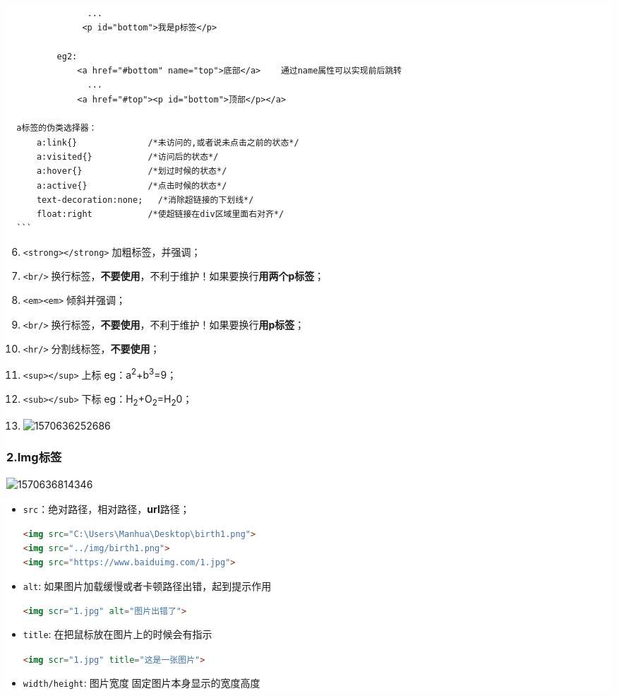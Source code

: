       				...
                   <p id="bottom">我是p标签</p>	
      
              eg2: 
                  <a href="#bottom" name="top">底部</a>	 通过name属性可以实现前后跳转
      				...
                  <a href="#top"><p id="bottom">顶部</p></a>
      
      a标签的伪类选择器：
          a:link{}     			/*未访问的,或者说未点击之前的状态*/
          a:visited{}  			/*访问后的状态*/
          a:hover{}    			/*划过时候的状态*/
          a:active{}   			/*点击时候的状态*/
          text-decoration:none;   /*消除超链接的下划线*/
          float:right 		    /*使超链接在div区域里面右对齐*/
      ```
   
6. `<strong></strong>` 加粗标签，并强调；
  
7. `<br/>` 换行标签，**不要使用**，不利于维护！如果要换行**用两个p标签**；
  
   
   
8. `<em><em>` 倾斜并强调；
  
9. `<br/>` 换行标签，**不要使用**，不利于维护！如果要换行**用p标签**；
  
10. `<hr/>` 分割线标签，**不要使用**；
  
   11. `<sup></sup>` 上标   eg：a<sup>2</sup>+b<sup>3</sup>=9；
   
   12. `<sub></sub>` 下标   eg：H<sub>2</sub>+O<sub>2</sub>=H<sub>2</sub>0；
   
   13. ![1570636252686](/assets/htmlcssAssets.assets/1570636252686.png)

### 2.Img标签

![1570636814346](/assets/htmlcssAssets.assets/1570636814346.png)

- `src`：绝对路径，相对路径，**url**路径；

  ```html
  <img src="C:\Users\Manhua\Desktop\birth1.png">
  <img src="../img/birth1.png">
  <img src="https://www.baiduimg.com/1.jpg">
  ```

- `alt`:  如果图片加载缓慢或者卡顿路径出错，起到提示作用

  ```html
  <img scr="1.jpg" alt="图片出错了">
  ```

- `title`:  在把鼠标放在图片上的时候会有指示

  ```html
  <img scr="1.jpg" title="这是一张图片">
  ```

- `width/height`:  图片宽度    固定图片本身显示的宽度高度
